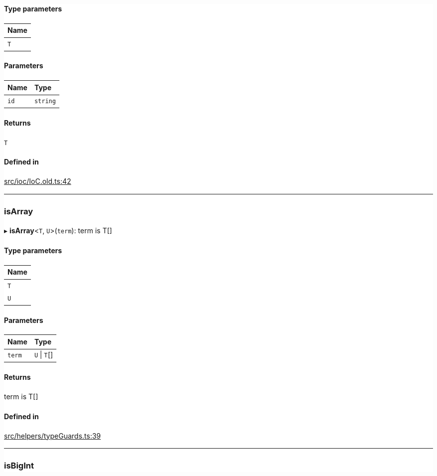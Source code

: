 #### Type parameters

| Name |
| :------ |
| `T` |

#### Parameters

| Name | Type |
| :------ | :------ |
| `id` | `string` |

#### Returns

`T`

#### Defined in

[src/ioc/IoC.old.ts:42](https://github.com/epifanovmd/utils/blob/78a5c89/src/ioc/IoC.ts#L42)

___

### isArray

▸ **isArray**<`T`, `U`\>(`term`): term is T[]

#### Type parameters

| Name |
| :------ |
| `T` |
| `U` |

#### Parameters

| Name | Type |
| :------ | :------ |
| `term` | `U` \| `T`[] |

#### Returns

term is T[]

#### Defined in

[src/helpers/typeGuards.ts:39](https://github.com/epifanovmd/utils/blob/78a5c89/src/helpers/typeGuards.ts#L39)

___

### isBigInt
